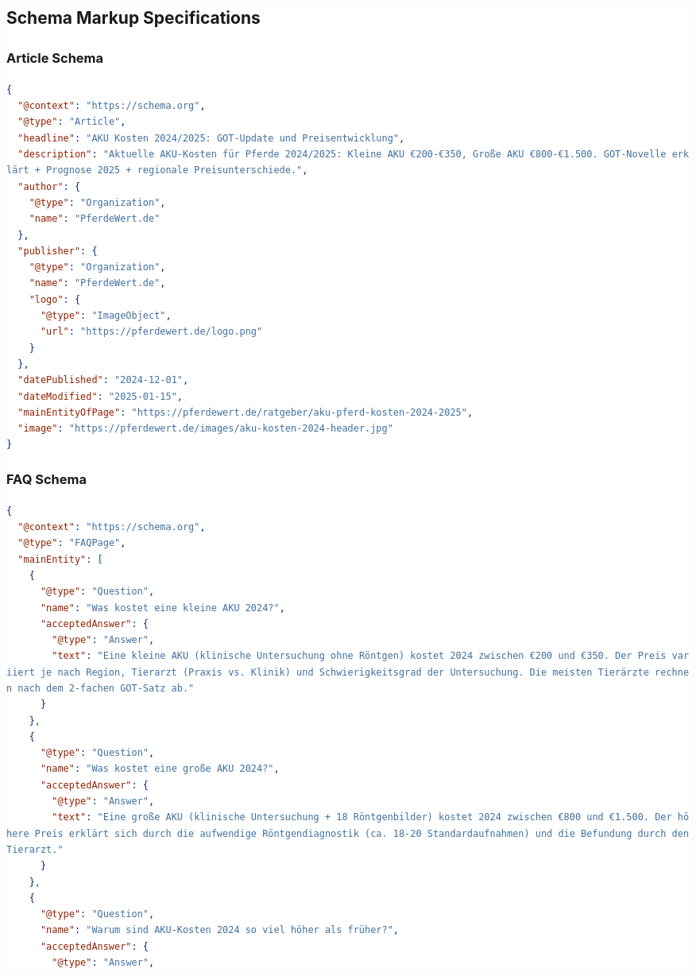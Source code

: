 ## Schema Markup Specifications

### Article Schema

```json
{
  "@context": "https://schema.org",
  "@type": "Article",
  "headline": "AKU Kosten 2024/2025: GOT-Update und Preisentwicklung",
  "description": "Aktuelle AKU-Kosten für Pferde 2024/2025: Kleine AKU €200-€350, Große AKU €800-€1.500. GOT-Novelle erklärt + Prognose 2025 + regionale Preisunterschiede.",
  "author": {
    "@type": "Organization",
    "name": "PferdeWert.de"
  },
  "publisher": {
    "@type": "Organization",
    "name": "PferdeWert.de",
    "logo": {
      "@type": "ImageObject",
      "url": "https://pferdewert.de/logo.png"
    }
  },
  "datePublished": "2024-12-01",
  "dateModified": "2025-01-15",
  "mainEntityOfPage": "https://pferdewert.de/ratgeber/aku-pferd-kosten-2024-2025",
  "image": "https://pferdewert.de/images/aku-kosten-2024-header.jpg"
}
```

### FAQ Schema

```json
{
  "@context": "https://schema.org",
  "@type": "FAQPage",
  "mainEntity": [
    {
      "@type": "Question",
      "name": "Was kostet eine kleine AKU 2024?",
      "acceptedAnswer": {
        "@type": "Answer",
        "text": "Eine kleine AKU (klinische Untersuchung ohne Röntgen) kostet 2024 zwischen €200 und €350. Der Preis variiert je nach Region, Tierarzt (Praxis vs. Klinik) und Schwierigkeitsgrad der Untersuchung. Die meisten Tierärzte rechnen nach dem 2-fachen GOT-Satz ab."
      }
    },
    {
      "@type": "Question",
      "name": "Was kostet eine große AKU 2024?",
      "acceptedAnswer": {
        "@type": "Answer",
        "text": "Eine große AKU (klinische Untersuchung + 18 Röntgenbilder) kostet 2024 zwischen €800 und €1.500. Der höhere Preis erklärt sich durch die aufwendige Röntgendiagnostik (ca. 18-20 Standardaufnahmen) und die Befundung durch den Tierarzt."
      }
    },
    {
      "@type": "Question",
      "name": "Warum sind AKU-Kosten 2024 so viel höher als früher?",
      "acceptedAnswer": {
        "@type": "Answer",
```